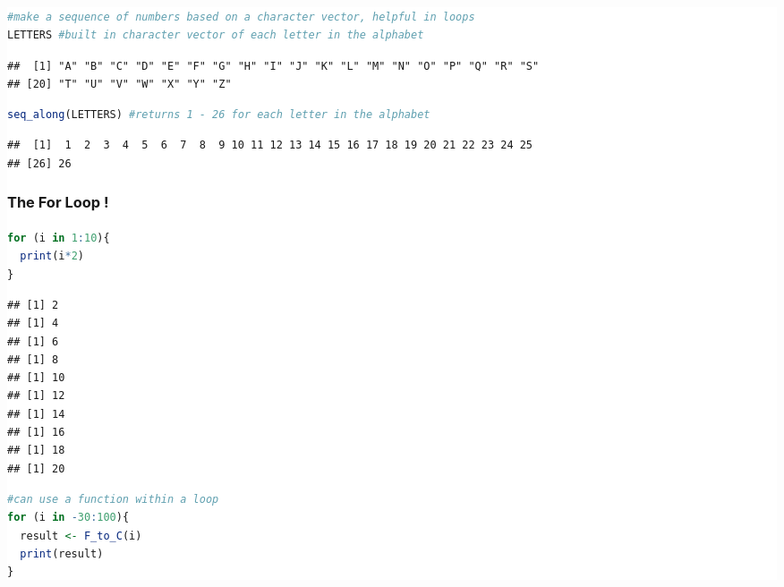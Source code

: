 ``` r
#make a sequence of numbers based on a character vector, helpful in loops
LETTERS #built in character vector of each letter in the alphabet
```

    ##  [1] "A" "B" "C" "D" "E" "F" "G" "H" "I" "J" "K" "L" "M" "N" "O" "P" "Q" "R" "S"
    ## [20] "T" "U" "V" "W" "X" "Y" "Z"

``` r
seq_along(LETTERS) #returns 1 - 26 for each letter in the alphabet 
```

    ##  [1]  1  2  3  4  5  6  7  8  9 10 11 12 13 14 15 16 17 18 19 20 21 22 23 24 25
    ## [26] 26

### The For Loop !

``` r
for (i in 1:10){
  print(i*2)
}
```

    ## [1] 2
    ## [1] 4
    ## [1] 6
    ## [1] 8
    ## [1] 10
    ## [1] 12
    ## [1] 14
    ## [1] 16
    ## [1] 18
    ## [1] 20

``` r
#can use a function within a loop
for (i in -30:100){
  result <- F_to_C(i)
  print(result)
}
```
